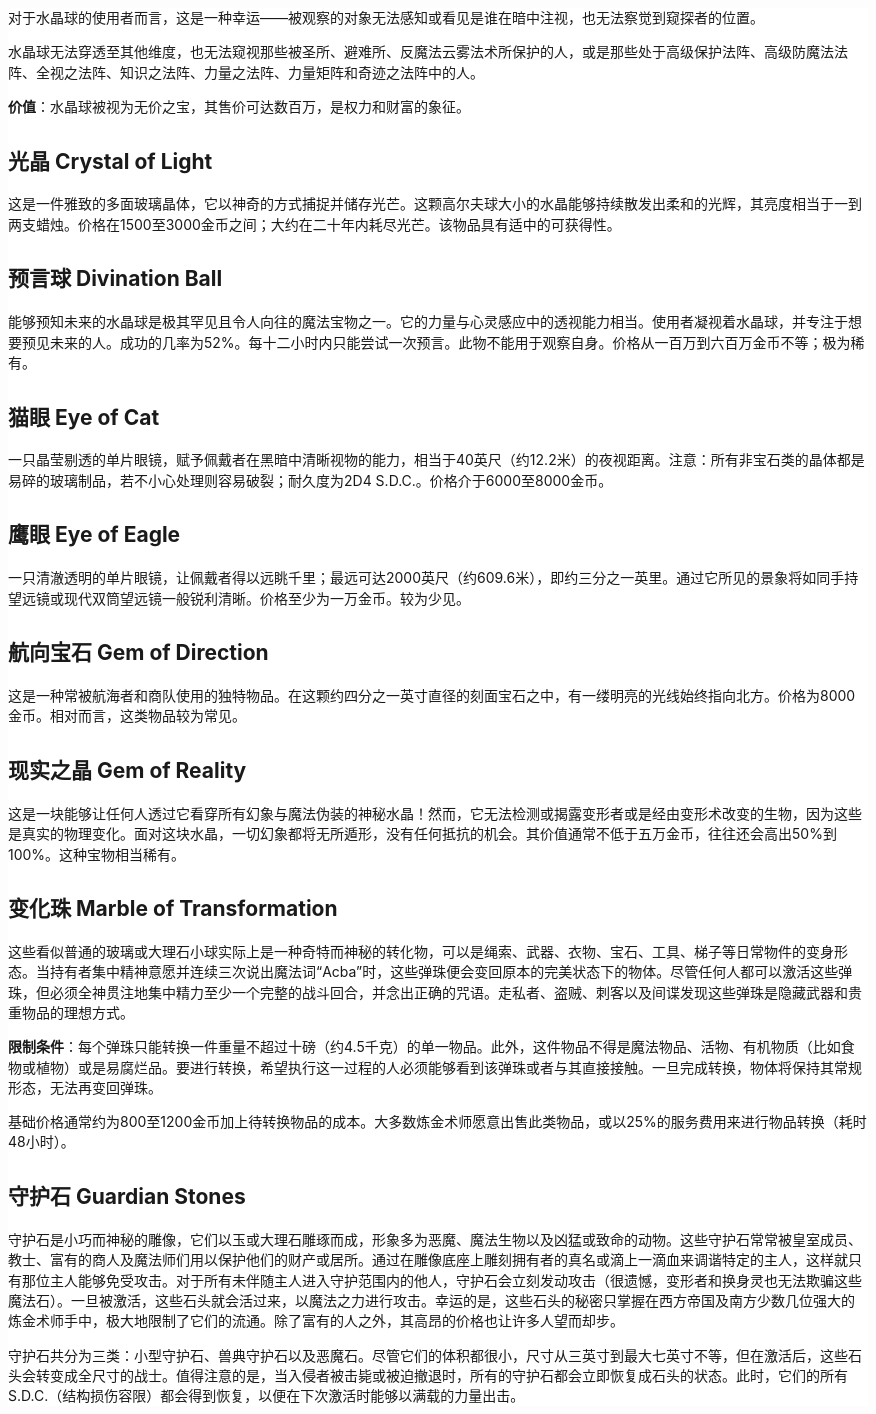 对于水晶球的使用者而言，这是一种幸运——被观察的对象无法感知或看见是谁在暗中注视，也无法察觉到窥探者的位置。

水晶球无法穿透至其他维度，也无法窥视那些被圣所、避难所、反魔法云雾法术所保护的人，或是那些处于高级保护法阵、高级防魔法法阵、全视之法阵、知识之法阵、力量之法阵、力量矩阵和奇迹之法阵中的人。

**价值**：水晶球被视为无价之宝，其售价可达数百万，是权力和财富的象征。

## 光晶 Crystal of Light

这是一件雅致的多面玻璃晶体，它以神奇的方式捕捉并储存光芒。这颗高尔夫球大小的水晶能够持续散发出柔和的光辉，其亮度相当于一到两支蜡烛。价格在1500至3000金币之间；大约在二十年内耗尽光芒。该物品具有适中的可获得性。

## 预言球 Divination Ball

能够预知未来的水晶球是极其罕见且令人向往的魔法宝物之一。它的力量与心灵感应中的透视能力相当。使用者凝视着水晶球，并专注于想要预见未来的人。成功的几率为52%。每十二小时内只能尝试一次预言。此物不能用于观察自身。价格从一百万到六百万金币不等；极为稀有。

## 猫眼 Eye of Cat

一只晶莹剔透的单片眼镜，赋予佩戴者在黑暗中清晰视物的能力，相当于40英尺（约12.2米）的夜视距离。注意：所有非宝石类的晶体都是易碎的玻璃制品，若不小心处理则容易破裂；耐久度为2D4 S.D.C.。价格介于6000至8000金币。

## 鹰眼 Eye of Eagle

一只清澈透明的单片眼镜，让佩戴者得以远眺千里；最远可达2000英尺（约609.6米），即约三分之一英里。通过它所见的景象将如同手持望远镜或现代双筒望远镜一般锐利清晰。价格至少为一万金币。较为少见。

## 航向宝石 Gem of Direction

这是一种常被航海者和商队使用的独特物品。在这颗约四分之一英寸直径的刻面宝石之中，有一缕明亮的光线始终指向北方。价格为8000金币。相对而言，这类物品较为常见。

## 现实之晶 Gem of Reality

这是一块能够让任何人透过它看穿所有幻象与魔法伪装的神秘水晶！然而，它无法检测或揭露变形者或是经由变形术改变的生物，因为这些是真实的物理变化。面对这块水晶，一切幻象都将无所遁形，没有任何抵抗的机会。其价值通常不低于五万金币，往往还会高出50%到100%。这种宝物相当稀有。

## 变化珠 Marble of Transformation

这些看似普通的玻璃或大理石小球实际上是一种奇特而神秘的转化物，可以是绳索、武器、衣物、宝石、工具、梯子等日常物件的变身形态。当持有者集中精神意愿并连续三次说出魔法词“Acba”时，这些弹珠便会变回原本的完美状态下的物体。尽管任何人都可以激活这些弹珠，但必须全神贯注地集中精力至少一个完整的战斗回合，并念出正确的咒语。走私者、盗贼、刺客以及间谍发现这些弹珠是隐藏武器和贵重物品的理想方式。

**限制条件**：每个弹珠只能转换一件重量不超过十磅（约4.5千克）的单一物品。此外，这件物品不得是魔法物品、活物、有机物质（比如食物或植物）或是易腐烂品。要进行转换，希望执行这一过程的人必须能够看到该弹珠或者与其直接接触。一旦完成转换，物体将保持其常规形态，无法再变回弹珠。

基础价格通常约为800至1200金币加上待转换物品的成本。大多数炼金术师愿意出售此类物品，或以25%的服务费用来进行物品转换（耗时48小时）。

## 守护石 Guardian Stones

守护石是小巧而神秘的雕像，它们以玉或大理石雕琢而成，形象多为恶魔、魔法生物以及凶猛或致命的动物。这些守护石常常被皇室成员、教士、富有的商人及魔法师们用以保护他们的财产或居所。通过在雕像底座上雕刻拥有者的真名或滴上一滴血来调谐特定的主人，这样就只有那位主人能够免受攻击。对于所有未伴随主人进入守护范围内的他人，守护石会立刻发动攻击（很遗憾，变形者和换身灵也无法欺骗这些魔法石）。一旦被激活，这些石头就会活过来，以魔法之力进行攻击。幸运的是，这些石头的秘密只掌握在西方帝国及南方少数几位强大的炼金术师手中，极大地限制了它们的流通。除了富有的人之外，其高昂的价格也让许多人望而却步。

守护石共分为三类：小型守护石、兽典守护石以及恶魔石。尽管它们的体积都很小，尺寸从三英寸到最大七英寸不等，但在激活后，这些石头会转变成全尺寸的战士。值得注意的是，当入侵者被击毙或被迫撤退时，所有的守护石都会立即恢复成石头的状态。此时，它们的所有S.D.C.（结构损伤容限）都会得到恢复，以便在下次激活时能够以满载的力量出击。
